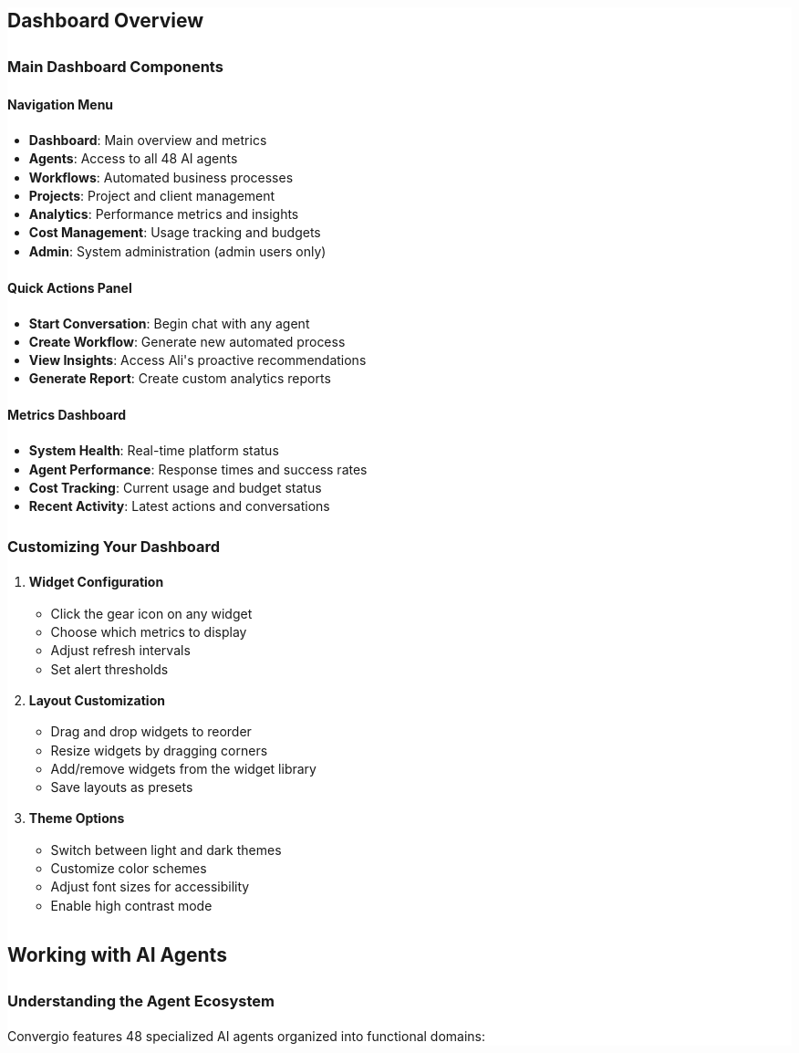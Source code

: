 ## Dashboard Overview

### Main Dashboard Components

#### Navigation Menu
- **Dashboard**: Main overview and metrics
- **Agents**: Access to all 48 AI agents
- **Workflows**: Automated business processes
- **Projects**: Project and client management
- **Analytics**: Performance metrics and insights
- **Cost Management**: Usage tracking and budgets
- **Admin**: System administration (admin users only)

#### Quick Actions Panel
- **Start Conversation**: Begin chat with any agent
- **Create Workflow**: Generate new automated process
- **View Insights**: Access Ali's proactive recommendations
- **Generate Report**: Create custom analytics reports

#### Metrics Dashboard
- **System Health**: Real-time platform status
- **Agent Performance**: Response times and success rates
- **Cost Tracking**: Current usage and budget status
- **Recent Activity**: Latest actions and conversations

### Customizing Your Dashboard

1. **Widget Configuration**
   - Click the gear icon on any widget
   - Choose which metrics to display
   - Adjust refresh intervals
   - Set alert thresholds

2. **Layout Customization**
   - Drag and drop widgets to reorder
   - Resize widgets by dragging corners
   - Add/remove widgets from the widget library
   - Save layouts as presets

3. **Theme Options**
   - Switch between light and dark themes
   - Customize color schemes
   - Adjust font sizes for accessibility
   - Enable high contrast mode

## Working with AI Agents

### Understanding the Agent Ecosystem

Convergio features 48 specialized AI agents organized into functional domains:
